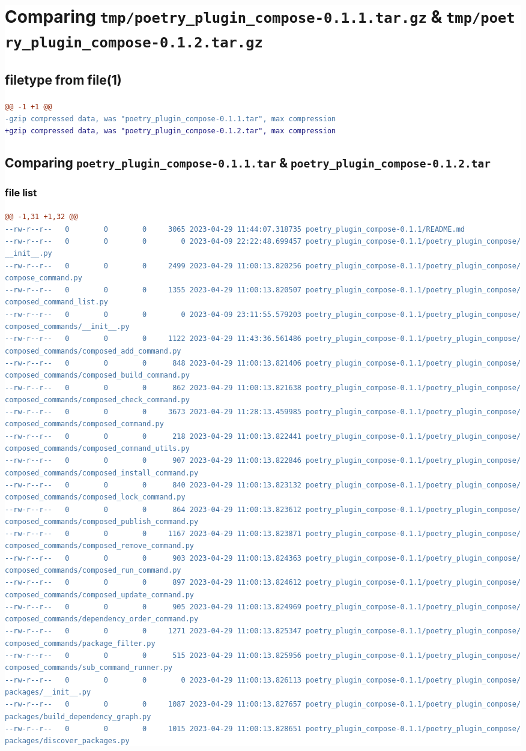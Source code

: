 # Comparing `tmp/poetry_plugin_compose-0.1.1.tar.gz` & `tmp/poetry_plugin_compose-0.1.2.tar.gz`

## filetype from file(1)

```diff
@@ -1 +1 @@
-gzip compressed data, was "poetry_plugin_compose-0.1.1.tar", max compression
+gzip compressed data, was "poetry_plugin_compose-0.1.2.tar", max compression
```

## Comparing `poetry_plugin_compose-0.1.1.tar` & `poetry_plugin_compose-0.1.2.tar`

### file list

```diff
@@ -1,31 +1,32 @@
--rw-r--r--   0        0        0     3065 2023-04-29 11:44:07.318735 poetry_plugin_compose-0.1.1/README.md
--rw-r--r--   0        0        0        0 2023-04-09 22:22:48.699457 poetry_plugin_compose-0.1.1/poetry_plugin_compose/__init__.py
--rw-r--r--   0        0        0     2499 2023-04-29 11:00:13.820256 poetry_plugin_compose-0.1.1/poetry_plugin_compose/compose_command.py
--rw-r--r--   0        0        0     1355 2023-04-29 11:00:13.820507 poetry_plugin_compose-0.1.1/poetry_plugin_compose/composed_command_list.py
--rw-r--r--   0        0        0        0 2023-04-09 23:11:55.579203 poetry_plugin_compose-0.1.1/poetry_plugin_compose/composed_commands/__init__.py
--rw-r--r--   0        0        0     1122 2023-04-29 11:43:36.561486 poetry_plugin_compose-0.1.1/poetry_plugin_compose/composed_commands/composed_add_command.py
--rw-r--r--   0        0        0      848 2023-04-29 11:00:13.821406 poetry_plugin_compose-0.1.1/poetry_plugin_compose/composed_commands/composed_build_command.py
--rw-r--r--   0        0        0      862 2023-04-29 11:00:13.821638 poetry_plugin_compose-0.1.1/poetry_plugin_compose/composed_commands/composed_check_command.py
--rw-r--r--   0        0        0     3673 2023-04-29 11:28:13.459985 poetry_plugin_compose-0.1.1/poetry_plugin_compose/composed_commands/composed_command.py
--rw-r--r--   0        0        0      218 2023-04-29 11:00:13.822441 poetry_plugin_compose-0.1.1/poetry_plugin_compose/composed_commands/composed_command_utils.py
--rw-r--r--   0        0        0      907 2023-04-29 11:00:13.822846 poetry_plugin_compose-0.1.1/poetry_plugin_compose/composed_commands/composed_install_command.py
--rw-r--r--   0        0        0      840 2023-04-29 11:00:13.823132 poetry_plugin_compose-0.1.1/poetry_plugin_compose/composed_commands/composed_lock_command.py
--rw-r--r--   0        0        0      864 2023-04-29 11:00:13.823612 poetry_plugin_compose-0.1.1/poetry_plugin_compose/composed_commands/composed_publish_command.py
--rw-r--r--   0        0        0     1167 2023-04-29 11:00:13.823871 poetry_plugin_compose-0.1.1/poetry_plugin_compose/composed_commands/composed_remove_command.py
--rw-r--r--   0        0        0      903 2023-04-29 11:00:13.824363 poetry_plugin_compose-0.1.1/poetry_plugin_compose/composed_commands/composed_run_command.py
--rw-r--r--   0        0        0      897 2023-04-29 11:00:13.824612 poetry_plugin_compose-0.1.1/poetry_plugin_compose/composed_commands/composed_update_command.py
--rw-r--r--   0        0        0      905 2023-04-29 11:00:13.824969 poetry_plugin_compose-0.1.1/poetry_plugin_compose/composed_commands/dependency_order_command.py
--rw-r--r--   0        0        0     1271 2023-04-29 11:00:13.825347 poetry_plugin_compose-0.1.1/poetry_plugin_compose/composed_commands/package_filter.py
--rw-r--r--   0        0        0      515 2023-04-29 11:00:13.825956 poetry_plugin_compose-0.1.1/poetry_plugin_compose/composed_commands/sub_command_runner.py
--rw-r--r--   0        0        0        0 2023-04-29 11:00:13.826113 poetry_plugin_compose-0.1.1/poetry_plugin_compose/packages/__init__.py
--rw-r--r--   0        0        0     1087 2023-04-29 11:00:13.827657 poetry_plugin_compose-0.1.1/poetry_plugin_compose/packages/build_dependency_graph.py
--rw-r--r--   0        0        0     1015 2023-04-29 11:00:13.828651 poetry_plugin_compose-0.1.1/poetry_plugin_compose/packages/discover_packages.py
```